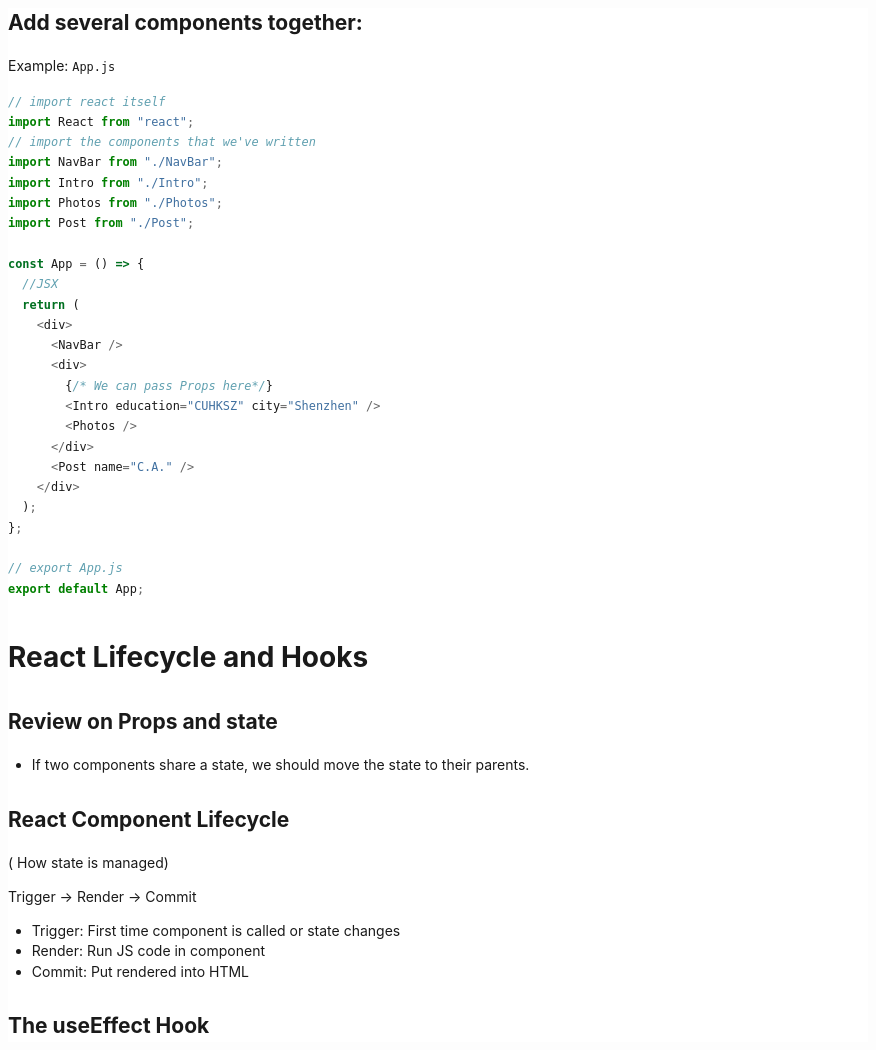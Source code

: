 ## Add several components together:

Example: `App.js`

```js
// import react itself
import React from "react";
// import the components that we've written
import NavBar from "./NavBar";
import Intro from "./Intro";
import Photos from "./Photos";
import Post from "./Post";

const App = () => {
  //JSX
  return (
    <div>
      <NavBar />
      <div>
        {/* We can pass Props here*/}
        <Intro education="CUHKSZ" city="Shenzhen" />
        <Photos />
      </div>
      <Post name="C.A." />
    </div>
  );
};

// export App.js
export default App;
```

# React Lifecycle and Hooks

## Review on Props and state

- If two components share a state, we should move the state to their parents.

## React Component Lifecycle

( How state is managed)

Trigger -> Render -> Commit

- Trigger: First time component is called or state changes
- Render: Run JS code in component
- Commit: Put rendered into HTML

## The useEffect Hook
